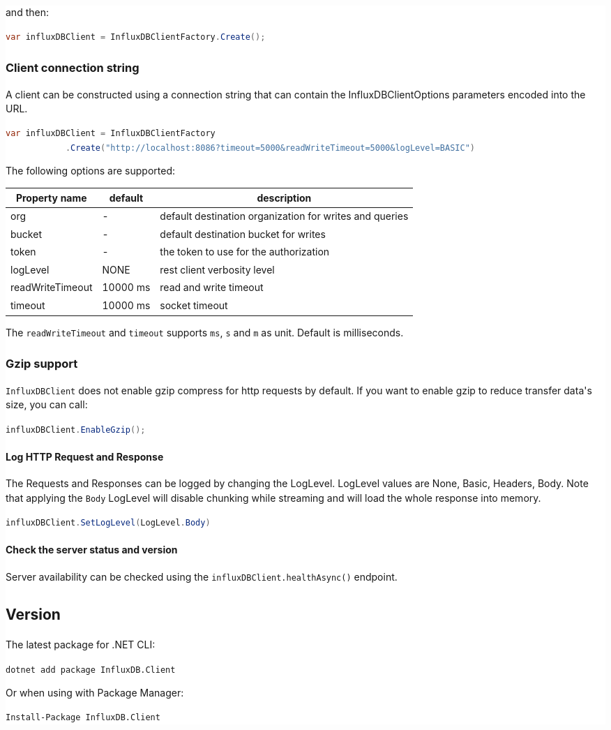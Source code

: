 and then:

```c#
var influxDBClient = InfluxDBClientFactory.Create();
```

### Client connection string

A client can be constructed using a connection string that can contain the InfluxDBClientOptions parameters encoded into the URL.  
 
```c#
var influxDBClient = InfluxDBClientFactory
            .Create("http://localhost:8086?timeout=5000&readWriteTimeout=5000&logLevel=BASIC")
```
The following options are supported:

| Property name     | default   | description |
| ------------------|-----------|-------------| 
| org               | -         | default destination organization for writes and queries |
| bucket            | -         | default destination bucket for writes |
| token             | -         | the token to use for the authorization |
| logLevel          | NONE      | rest client verbosity level |
| readWriteTimeout  | 10000 ms  | read and write timeout |
| timeout           | 10000 ms  | socket timeout |

The `readWriteTimeout` and `timeout` supports `ms`, `s` and `m` as unit. Default is milliseconds.

### Gzip support
`InfluxDBClient` does not enable gzip compress for http requests by default. If you want to enable gzip to reduce transfer data's size, you can call:

```c#
influxDBClient.EnableGzip();
```

#### Log HTTP Request and Response

The Requests and Responses can be logged by changing the LogLevel. LogLevel values are None, Basic, Headers, Body. Note that 
applying the `Body` LogLevel will disable chunking while streaming and will load the whole response into memory.  

```c#
influxDBClient.SetLogLevel(LogLevel.Body)
```

#### Check the server status and version

Server availability can be checked using the `influxDBClient.healthAsync()` endpoint.
 
## Version

The latest package for .NET CLI:
```bash
dotnet add package InfluxDB.Client
```
  
Or when using with Package Manager:
```bash
Install-Package InfluxDB.Client
```